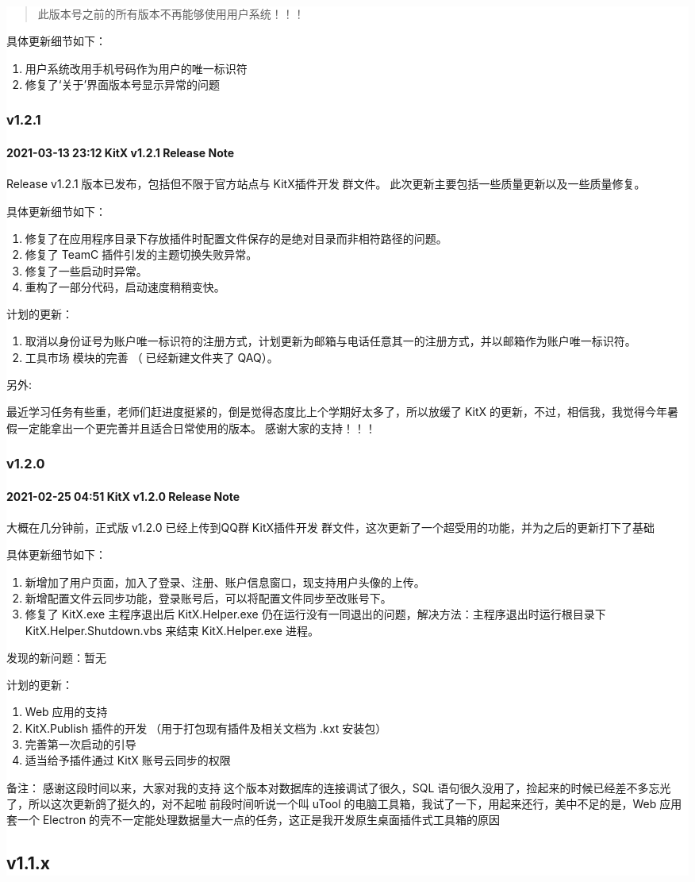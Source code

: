 > 此版本号之前的所有版本不再能够使用用户系统！！！

具体更新细节如下：

1. 用户系统改用手机号码作为用户的唯一标识符
2. 修复了‘关于’界面版本号显示异常的问题

### v1.2.1

#### 2021-03-13 23:12 KitX v1.2.1 Release Note

Release v1.2.1 版本已发布，包括但不限于官方站点与 KitX插件开发 群文件。
此次更新主要包括一些质量更新以及一些质量修复。

具体更新细节如下：

1. 修复了在应用程序目录下存放插件时配置文件保存的是绝对目录而非相符路径的问题。
2. 修复了 TeamC 插件引发的主题切换失败异常。
3. 修复了一些启动时异常。
4. 重构了一部分代码，启动速度稍稍变快。

计划的更新：
1. 取消以身份证号为账户唯一标识符的注册方式，计划更新为邮箱与电话任意其一的注册方式，并以邮箱作为账户唯一标识符。
2. 工具市场 模块的完善 （ 已经新建文件夹了 QAQ）。

另外:

最近学习任务有些重，老师们赶进度挺紧的，倒是觉得态度比上个学期好太多了，所以放缓了 KitX 的更新，不过，相信我，我觉得今年暑假一定能拿出一个更完善并且适合日常使用的版本。
感谢大家的支持！！！

### v1.2.0

#### 2021-02-25 04:51 KitX v1.2.0 Release Note
大概在几分钟前，正式版 v1.2.0 已经上传到QQ群 KitX插件开发 群文件，这次更新了一个超受用的功能，并为之后的更新打下了基础

具体更新细节如下：

1. 新增加了用户页面，加入了登录、注册、账户信息窗口，现支持用户头像的上传。
2. 新增配置文件云同步功能，登录账号后，可以将配置文件同步至改账号下。
3. 修复了 KitX.exe 主程序退出后 KitX.Helper.exe 仍在运行没有一同退出的问题，解决方法：主程序退出时运行根目录下 KitX.Helper.Shutdown.vbs 来结束 KitX.Helper.exe 进程。

发现的新问题：暂无

计划的更新：
1. Web 应用的支持
2. KitX.Publish 插件的开发 （用于打包现有插件及相关文档为 .kxt 安装包）
3. 完善第一次启动的引导
4. 适当给予插件通过 KitX 账号云同步的权限

备注：
感谢这段时间以来，大家对我的支持
这个版本对数据库的连接调试了很久，SQL 语句很久没用了，捡起来的时候已经差不多忘光了，所以这次更新鸽了挺久的，对不起啦
前段时间听说一个叫 uTool 的电脑工具箱，我试了一下，用起来还行，美中不足的是，Web 应用套一个 Electron 的壳不一定能处理数据量大一点的任务，这正是我开发原生桌面插件式工具箱的原因

## v1.1.x
